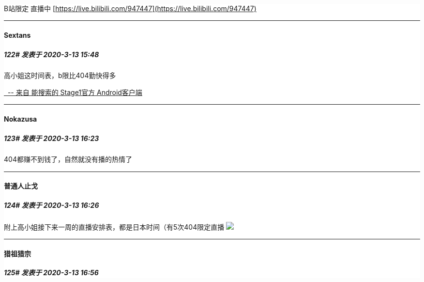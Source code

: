 


B站限定 直播中
[https://live.bilibili.com/947447](https://live.bilibili.com/947447)







-----

####  Sextans  
##### 122#       发表于 2020-3-13 15:48




高小姐这时间表，b限比404勤快得多

[  -- 来自 能搜索的 Stage1官方 Android客户端](https://www.coolapk.com/apk/140634)







-----

####  Nokazusa  
##### 123#       发表于 2020-3-13 16:23




404都赚不到钱了，自然就没有播的热情了







-----

####  普通人止戈  
##### 124#       发表于 2020-3-13 16:26




附上高小姐接下来一周的直播安排表，都是日本时间（有5次404限定直播
<img src="https://p.sda1.dev/0/4e7f65381b7dc742fad85b2381a31a15/c6c02dff9e114d6cd3d27255bf8086a84d5e3cdb.png" referrerpolicy="no-referrer">







-----

####  猎祖猎宗  
##### 125#       发表于 2020-3-13 16:56

